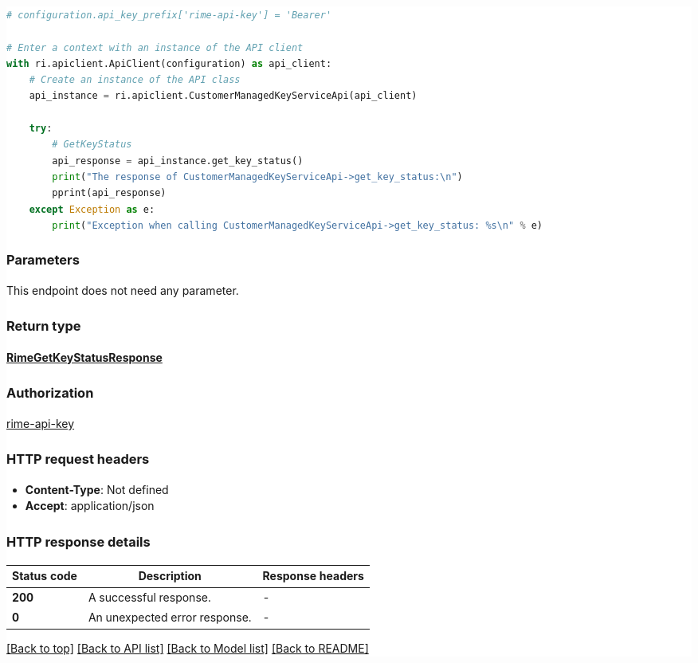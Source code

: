 ```python
# configuration.api_key_prefix['rime-api-key'] = 'Bearer'

# Enter a context with an instance of the API client
with ri.apiclient.ApiClient(configuration) as api_client:
    # Create an instance of the API class
    api_instance = ri.apiclient.CustomerManagedKeyServiceApi(api_client)

    try:
        # GetKeyStatus
        api_response = api_instance.get_key_status()
        print("The response of CustomerManagedKeyServiceApi->get_key_status:\n")
        pprint(api_response)
    except Exception as e:
        print("Exception when calling CustomerManagedKeyServiceApi->get_key_status: %s\n" % e)
```



### Parameters

This endpoint does not need any parameter.

### Return type

[**RimeGetKeyStatusResponse**](RimeGetKeyStatusResponse.md)

### Authorization

[rime-api-key](../README.md#rime-api-key)

### HTTP request headers

 - **Content-Type**: Not defined
 - **Accept**: application/json

### HTTP response details

| Status code | Description | Response headers |
|-------------|-------------|------------------|
**200** | A successful response. |  -  |
**0** | An unexpected error response. |  -  |

[[Back to top]](#) [[Back to API list]](../README.md#documentation-for-api-endpoints) [[Back to Model list]](../README.md#documentation-for-models) [[Back to README]](../README.md)

